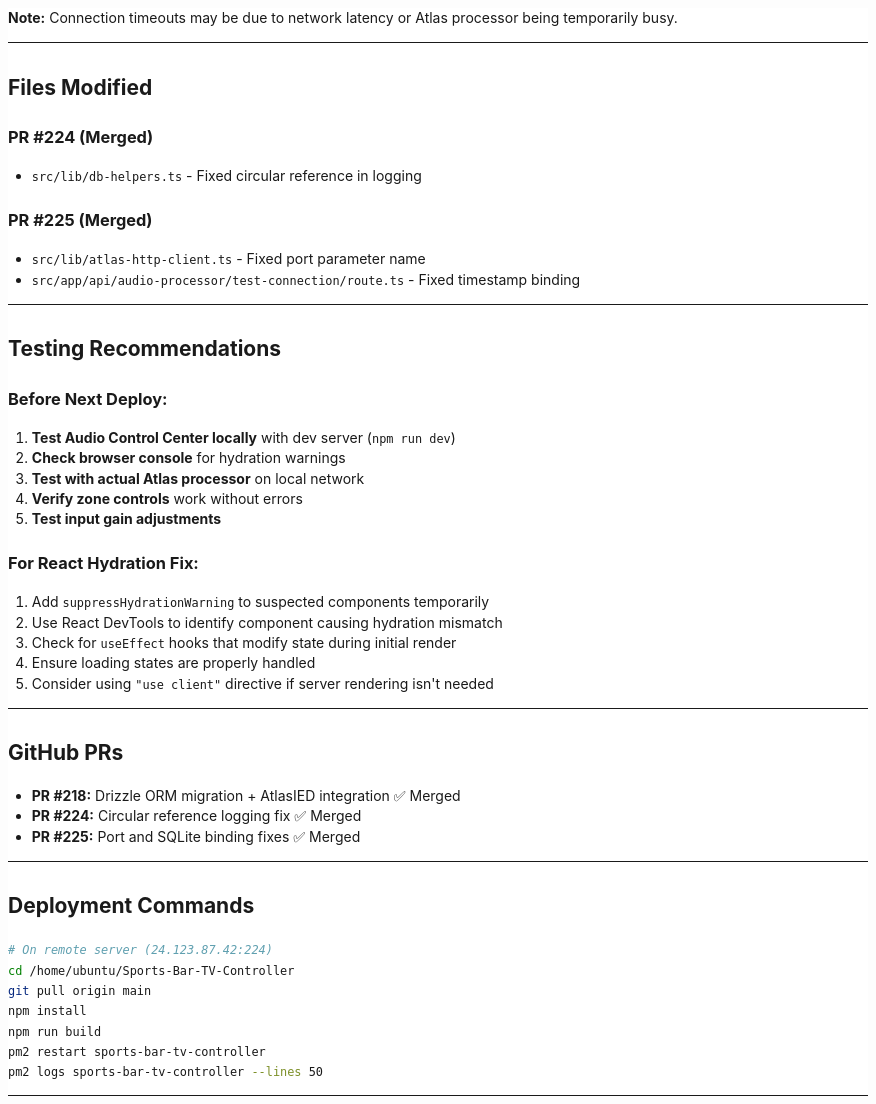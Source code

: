 **Note:** Connection timeouts may be due to network latency or Atlas processor being temporarily busy.

---

## Files Modified

### PR #224 (Merged)
- `src/lib/db-helpers.ts` - Fixed circular reference in logging

### PR #225 (Merged)
- `src/lib/atlas-http-client.ts` - Fixed port parameter name
- `src/app/api/audio-processor/test-connection/route.ts` - Fixed timestamp binding

---

## Testing Recommendations

### Before Next Deploy:
1. **Test Audio Control Center locally** with dev server (`npm run dev`)
2. **Check browser console** for hydration warnings
3. **Test with actual Atlas processor** on local network
4. **Verify zone controls** work without errors
5. **Test input gain adjustments**

### For React Hydration Fix:
1. Add `suppressHydrationWarning` to suspected components temporarily
2. Use React DevTools to identify component causing hydration mismatch
3. Check for `useEffect` hooks that modify state during initial render
4. Ensure loading states are properly handled
5. Consider using `"use client"` directive if server rendering isn't needed

---

## GitHub PRs

- **PR #218:** Drizzle ORM migration + AtlasIED integration ✅ Merged
- **PR #224:** Circular reference logging fix ✅ Merged
- **PR #225:** Port and SQLite binding fixes ✅ Merged

---

## Deployment Commands

```bash
# On remote server (24.123.87.42:224)
cd /home/ubuntu/Sports-Bar-TV-Controller
git pull origin main
npm install
npm run build
pm2 restart sports-bar-tv-controller
pm2 logs sports-bar-tv-controller --lines 50
```

---